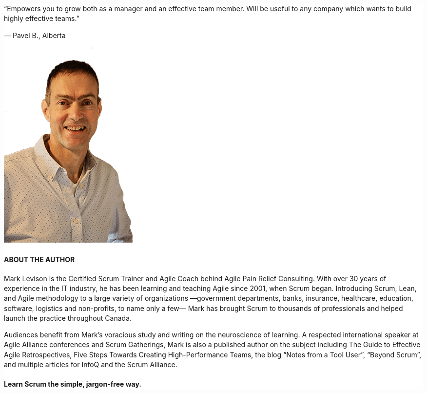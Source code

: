 “Empowers you to grow both as a manager and an effective team member. Will be useful to any company which wants to build highly effective teams.”

— Pavel B., Alberta

![Certified Scrum Trainer Mark Levison, Agile Pain Relief Consulting](images/Mark-Levison-headshot-300x400-transparent.png)

#### ABOUT THE AUTHOR

Mark Levison is the Certified Scrum Trainer and Agile Coach behind Agile Pain Relief Consulting. With over 30 years of experience in the IT industry, he has been learning and teaching Agile since 2001, when Scrum began. Introducing Scrum, Lean, and Agile methodology to a large variety of organizations —government departments, banks, insurance, healthcare, education, software, logistics and non-profits, to name only a few— Mark has brought Scrum to thousands of professionals and helped launch the practice throughout Canada.

Audiences benefit from Mark’s voracious study and writing on the neuroscience of learning. A respected international speaker at Agile Alliance conferences and Scrum Gatherings, Mark is also a published author on the subject including The Guide to Effective Agile Retrospectives, Five Steps Towards Creating High-Performance Teams, the blog “Notes from a Tool User”, “Beyond Scrum”, and multiple articles for InfoQ and the Scrum Alliance.

#### Learn Scrum the simple, jargon-free way.
